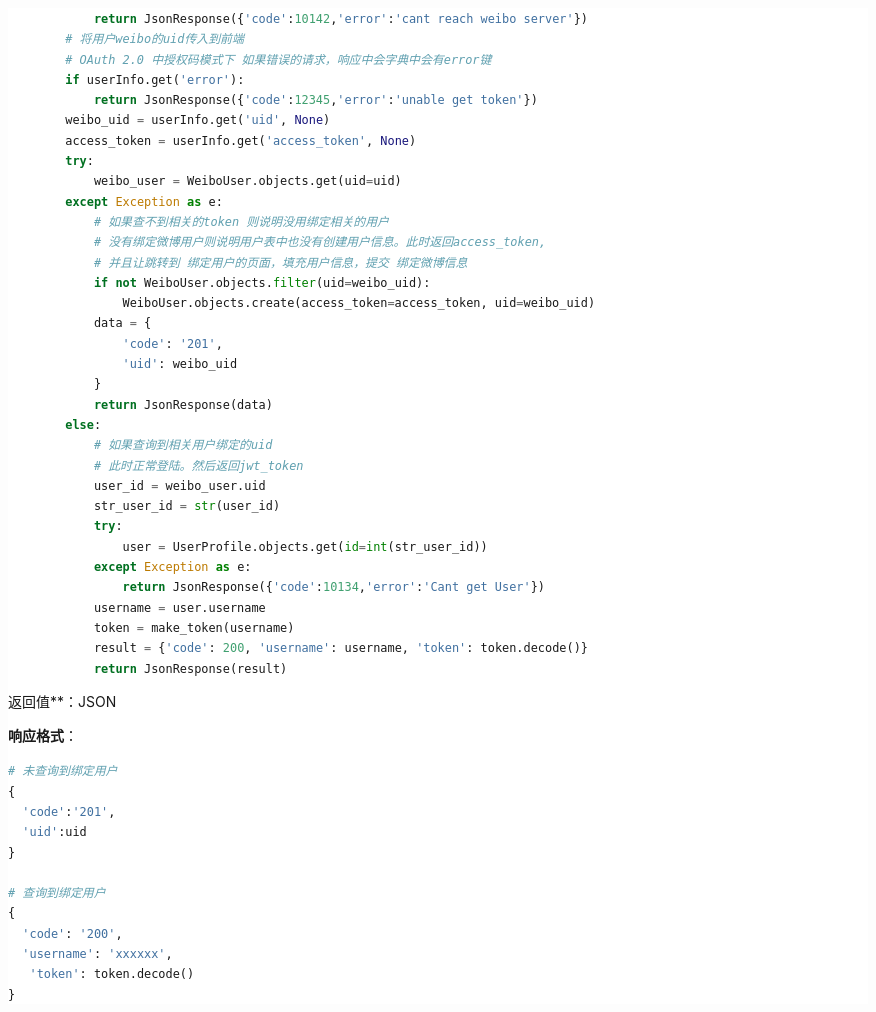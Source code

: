 ```python
            return JsonResponse({'code':10142,'error':'cant reach weibo server'})
        # 将用户weibo的uid传入到前端
        # OAuth 2.0 中授权码模式下 如果错误的请求，响应中会字典中会有error键
        if userInfo.get('error'):
            return JsonResponse({'code':12345,'error':'unable get token'})
        weibo_uid = userInfo.get('uid', None)
        access_token = userInfo.get('access_token', None)
        try:
            weibo_user = WeiboUser.objects.get(uid=uid)
        except Exception as e:
            # 如果查不到相关的token 则说明没用绑定相关的用户
            # 没有绑定微博用户则说明用户表中也没有创建用户信息。此时返回access_token,
            # 并且让跳转到 绑定用户的页面，填充用户信息，提交 绑定微博信息
            if not WeiboUser.objects.filter(uid=weibo_uid):
                WeiboUser.objects.create(access_token=access_token, uid=weibo_uid)
            data = {
                'code': '201',
                'uid': weibo_uid 
            }
            return JsonResponse(data)
        else:
            # 如果查询到相关用户绑定的uid
            # 此时正常登陆。然后返回jwt_token
            user_id = weibo_user.uid
            str_user_id = str(user_id)
            try:
                user = UserProfile.objects.get(id=int(str_user_id))
            except Exception as e:
                return JsonResponse({'code':10134,'error':'Cant get User'})
            username = user.username
            token = make_token(username)
            result = {'code': 200, 'username': username, 'token': token.decode()}
            return JsonResponse(result)
```

返回值**：JSON

**响应格式**：

```python
# 未查询到绑定用户
{
  'code':'201',
  'uid':uid
}

# 查询到绑定用户
{
  'code': '200',
  'username': 'xxxxxx',
   'token': token.decode()
}
```
